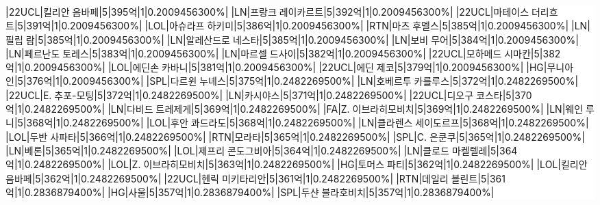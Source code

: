 |22UCL|킬리안 음바페|5|395억|1|0.2009456300%|
|LN|프랑크 레이카르트|5|392억|1|0.2009456300%|
|22UCL|마테이스 더리흐트|5|391억|1|0.2009456300%|
|LOL|아슈라프 하키미|5|386억|1|0.2009456300%|
|RTN|마츠 후멜스|5|385억|1|0.2009456300%|
|LN|필립 람|5|385억|1|0.2009456300%|
|LN|알레산드로 네스타|5|385억|1|0.2009456300%|
|LN|보비 무어|5|384억|1|0.2009456300%|
|LN|페르난도 토레스|5|383억|1|0.2009456300%|
|LN|마르셀 드사이|5|382억|1|0.2009456300%|
|22UCL|모하메드 시마칸|5|382억|1|0.2009456300%|
|LOL|에딘손 카바니|5|381억|1|0.2009456300%|
|22UCL|에딘 제코|5|379억|1|0.2009456300%|
|HG|무니아인|5|376억|1|0.2009456300%|
|SPL|다르윈 누녜스|5|375억|1|0.2482269500%|
|LN|호베르투 카를루스|5|372억|1|0.2482269500%|
|22UCL|E. 추포-모팅|5|372억|1|0.2482269500%|
|LN|카시야스|5|371억|1|0.2482269500%|
|22UCL|디오구 코스타|5|370억|1|0.2482269500%|
|LN|다비드 트레제게|5|369억|1|0.2482269500%|
|FA|Z. 이브라히모비치|5|369억|1|0.2482269500%|
|LN|웨인 루니|5|368억|1|0.2482269500%|
|LOL|후안 콰드라도|5|368억|1|0.2482269500%|
|LN|클라렌스 세이도르프|5|368억|1|0.2482269500%|
|LOL|두반 사파타|5|366억|1|0.2482269500%|
|RTN|모라타|5|365억|1|0.2482269500%|
|SPL|C. 은쿤쿠|5|365억|1|0.2482269500%|
|LN|베론|5|365억|1|0.2482269500%|
|LOL|제프리 콘도그비아|5|364억|1|0.2482269500%|
|LN|클로드 마켈렐레|5|364억|1|0.2482269500%|
|LOL|Z. 이브라히모비치|5|363억|1|0.2482269500%|
|HG|토머스 파티|5|362억|1|0.2482269500%|
|LOL|킬리안 음바페|5|362억|1|0.2482269500%|
|22UCL|헨릭 미키타리안|5|361억|1|0.2482269500%|
|RTN|데일리 블린트|5|361억|1|0.2836879400%|
|HG|사울|5|357억|1|0.2836879400%|
|SPL|두샨 블라호비치|5|357억|1|0.2836879400%|